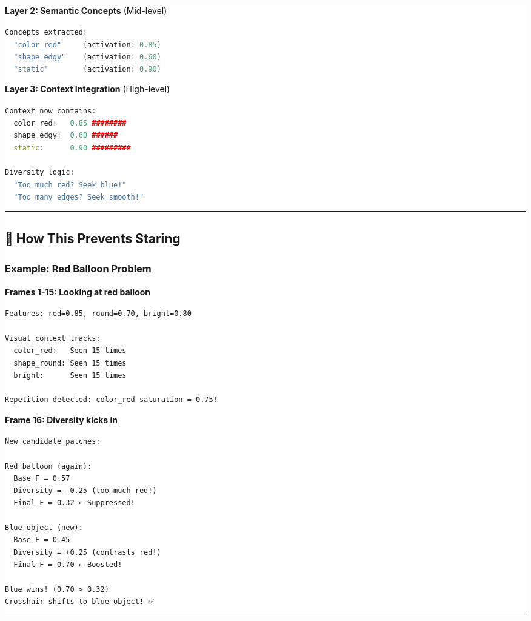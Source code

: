 **Layer 2: Semantic Concepts** (Mid-level)
```cpp
Concepts extracted:
  "color_red"     (activation: 0.85)
  "shape_edgy"    (activation: 0.60)
  "static"        (activation: 0.90)
```

**Layer 3: Context Integration** (High-level)
```cpp
Context now contains:
  color_red:   0.85 ########
  shape_edgy:  0.60 ######
  static:      0.90 #########
  
Diversity logic:
  "Too much red? Seek blue!"
  "Too many edges? Seek smooth!"
```

---

## 🎯 How This Prevents Staring

### Example: Red Balloon Problem

**Frames 1-15: Looking at red balloon**
```
Features: red=0.85, round=0.70, bright=0.80

Visual context tracks:
  color_red:   Seen 15 times
  shape_round: Seen 15 times
  bright:      Seen 15 times
  
Repetition detected: color_red saturation = 0.75!
```

**Frame 16: Diversity kicks in**
```
New candidate patches:

Red balloon (again):
  Base F = 0.57
  Diversity = -0.25 (too much red!)
  Final F = 0.32 ← Suppressed!

Blue object (new):
  Base F = 0.45
  Diversity = +0.25 (contrasts red!)
  Final F = 0.70 ← Boosted!

Blue wins! (0.70 > 0.32)
Crosshair shifts to blue object! ✅
```

---